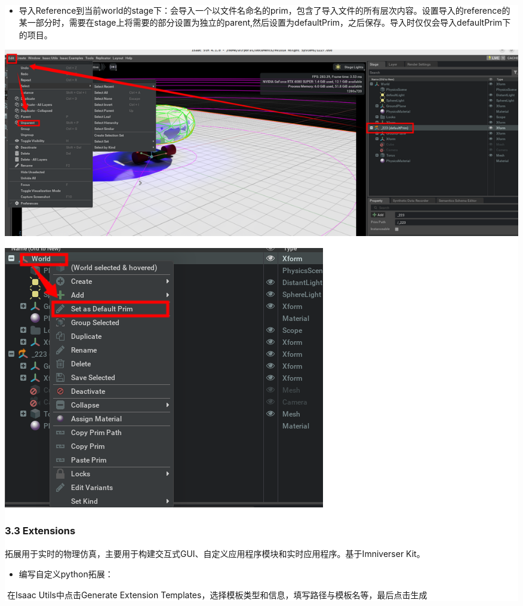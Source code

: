 
+ 导入Reference到当前world的stage下：会导入一个以文件名命名的prim，包含了导入文件的所有层次内容。设置导入的reference的某一部分时，需要在stage上将需要的部分设置为独立的parent,然后设置为defaultPrim，之后保存。导入时仅仅会导入defaultPrim下的项目。

![image-20241227110414669](assets/image-20241227110414669.png)

![image-20241227110451444](assets/image-20241227110451444.png)

### 3.3 Extensions

​	拓展用于实时的物理仿真，主要用于构建交互式GUI、自定义应用程序模块和实时应用程序。基于Imniverser Kit。

+ 编写自定义python拓展：

​	在Isaac Utils中点击Generate Extension Templates，选择模板类型和信息，填写路径与模板名等，最后点击生成
